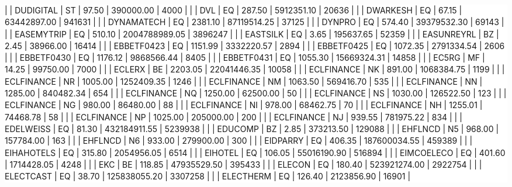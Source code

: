 |  | DUDIGITAL | ST | 97.50 | 390000.00 | 4000 |
|  | DVL | EQ | 287.50 | 5912351.10 | 20636 |
|  | DWARKESH | EQ | 67.15 | 63442897.00 | 941631 |
|  | DYNAMATECH | EQ | 2381.10 | 87119514.25 | 37125 |
|  | DYNPRO | EQ | 574.40 | 39379532.30 | 69143 |
|  | EASEMYTRIP | EQ | 510.10 | 2004788989.05 | 3896247 |
|  | EASTSILK | EQ | 3.65 | 195637.65 | 52359 |
|  | EASUNREYRL | BZ | 2.45 | 38966.00 | 16414 |
|  | EBBETF0423 | EQ | 1151.99 | 3332220.57 | 2894 |
|  | EBBETF0425 | EQ | 1072.35 | 2791334.54 | 2606 |
|  | EBBETF0430 | EQ | 1176.12 | 9868566.44 | 8405 |
|  | EBBETF0431 | EQ | 1055.30 | 15669324.31 | 14858 |
|  | EC5RG | MF | 14.25 | 99750.00 | 7000 |
|  | ECLERX | BE | 2203.05 | 22041446.35 | 10058 |
|  | ECLFINANCE | NK | 891.00 | 1068384.75 | 1199 |
|  | ECLFINANCE | NR | 1005.00 | 1252409.35 | 1246 |
|  | ECLFINANCE | NM | 1063.50 | 569416.70 | 535 |
|  | ECLFINANCE | NN | 1285.00 | 840482.34 | 654 |
|  | ECLFINANCE | NQ | 1250.00 | 62500.00 | 50 |
|  | ECLFINANCE | NS | 1030.00 | 126522.50 | 123 |
|  | ECLFINANCE | NG | 980.00 | 86480.00 | 88 |
|  | ECLFINANCE | NI | 978.00 | 68462.75 | 70 |
|  | ECLFINANCE | NH | 1255.01 | 74468.78 | 58 |
|  | ECLFINANCE | NP | 1025.00 | 205000.00 | 200 |
|  | ECLFINANCE | NJ | 939.55 | 781975.22 | 834 |
|  | EDELWEISS | EQ | 81.30 | 432184911.55 | 5239938 |
|  | EDUCOMP | BZ | 2.85 | 373213.50 | 129088 |
|  | EHFLNCD | N5 | 968.00 | 157784.00 | 163 |
|  | EHFLNCD | N6 | 933.00 | 279900.00 | 300 |
|  | EIDPARRY | EQ | 406.35 | 187600034.55 | 459389 |
|  | EIHAHOTELS | EQ | 315.80 | 2054956.05 | 6514 |
|  | EIHOTEL | EQ | 106.05 | 55016190.90 | 516894 |
|  | EIMCOELECO | EQ | 401.60 | 1714428.05 | 4248 |
|  | EKC | BE | 118.85 | 47935529.50 | 395433 |
|  | ELECON | EQ | 180.40 | 523921274.00 | 2922754 |
|  | ELECTCAST | EQ | 38.70 | 125838055.20 | 3307258 |
|  | ELECTHERM | EQ | 126.40 | 2123856.90 | 16901 |
